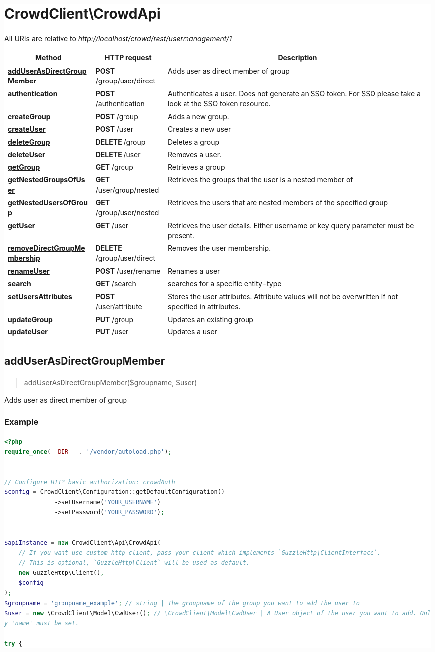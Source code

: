 # CrowdClient\CrowdApi

All URIs are relative to *http://localhost/crowd/rest/usermanagement/1*

Method | HTTP request | Description
------------- | ------------- | -------------
[**addUserAsDirectGroupMember**](CrowdApi.md#addUserAsDirectGroupMember) | **POST** /group/user/direct | Adds user as direct member of group
[**authentication**](CrowdApi.md#authentication) | **POST** /authentication | Authenticates a user. Does not generate an SSO token. For SSO please take a look at the SSO token resource.
[**createGroup**](CrowdApi.md#createGroup) | **POST** /group | Adds a new group.
[**createUser**](CrowdApi.md#createUser) | **POST** /user | Creates a new user
[**deleteGroup**](CrowdApi.md#deleteGroup) | **DELETE** /group | Deletes a group
[**deleteUser**](CrowdApi.md#deleteUser) | **DELETE** /user | Removes a user.
[**getGroup**](CrowdApi.md#getGroup) | **GET** /group | Retrieves a group
[**getNestedGroupsOfUser**](CrowdApi.md#getNestedGroupsOfUser) | **GET** /user/group/nested | Retrieves the groups that the user is a nested member of
[**getNestedUsersOfGroup**](CrowdApi.md#getNestedUsersOfGroup) | **GET** /group/user/nested | Retrieves the users that are nested members of the specified group
[**getUser**](CrowdApi.md#getUser) | **GET** /user | Retrieves the user details. Either username or key query parameter must be present.
[**removeDirectGroupMembership**](CrowdApi.md#removeDirectGroupMembership) | **DELETE** /group/user/direct | Removes the user membership.
[**renameUser**](CrowdApi.md#renameUser) | **POST** /user/rename | Renames a user
[**search**](CrowdApi.md#search) | **GET** /search | searches for a specific entity-type
[**setUsersAttributes**](CrowdApi.md#setUsersAttributes) | **POST** /user/attribute | Stores the user attributes. Attribute values will not be overwritten if not specified in attributes.
[**updateGroup**](CrowdApi.md#updateGroup) | **PUT** /group | Updates an existing group
[**updateUser**](CrowdApi.md#updateUser) | **PUT** /user | Updates a user



## addUserAsDirectGroupMember

> addUserAsDirectGroupMember($groupname, $user)

Adds user as direct member of group

### Example

```php
<?php
require_once(__DIR__ . '/vendor/autoload.php');


// Configure HTTP basic authorization: crowdAuth
$config = CrowdClient\Configuration::getDefaultConfiguration()
              ->setUsername('YOUR_USERNAME')
              ->setPassword('YOUR_PASSWORD');


$apiInstance = new CrowdClient\Api\CrowdApi(
    // If you want use custom http client, pass your client which implements `GuzzleHttp\ClientInterface`.
    // This is optional, `GuzzleHttp\Client` will be used as default.
    new GuzzleHttp\Client(),
    $config
);
$groupname = 'groupname_example'; // string | The groupname of the group you want to add the user to
$user = new \CrowdClient\Model\CwdUser(); // \CrowdClient\Model\CwdUser | A User object of the user you want to add. Only 'name' must be set.

try {
```